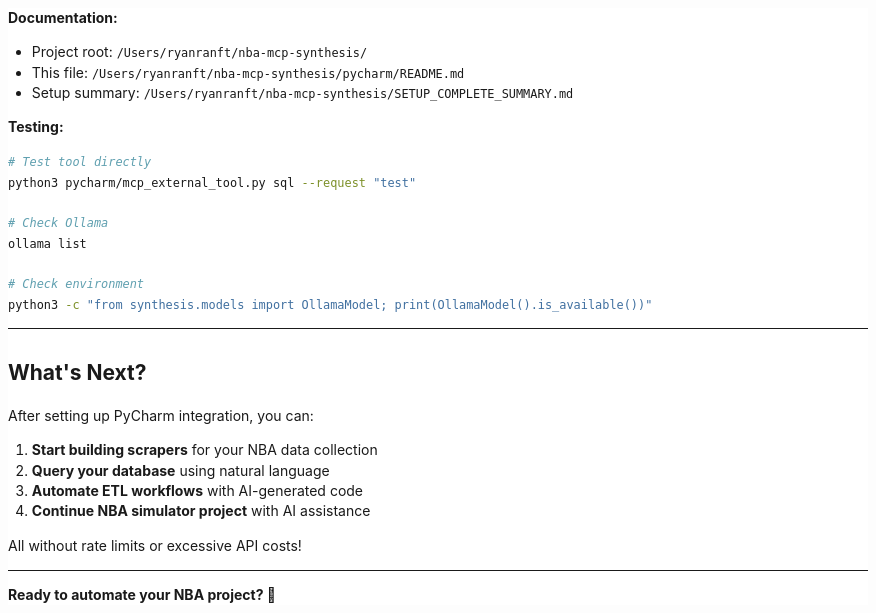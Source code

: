 **Documentation:**
- Project root: `/Users/ryanranft/nba-mcp-synthesis/`
- This file: `/Users/ryanranft/nba-mcp-synthesis/pycharm/README.md`
- Setup summary: `/Users/ryanranft/nba-mcp-synthesis/SETUP_COMPLETE_SUMMARY.md`

**Testing:**
```bash
# Test tool directly
python3 pycharm/mcp_external_tool.py sql --request "test"

# Check Ollama
ollama list

# Check environment
python3 -c "from synthesis.models import OllamaModel; print(OllamaModel().is_available())"
```

---

## What's Next?

After setting up PyCharm integration, you can:

1. **Start building scrapers** for your NBA data collection
2. **Query your database** using natural language
3. **Automate ETL workflows** with AI-generated code
4. **Continue NBA simulator project** with AI assistance

All without rate limits or excessive API costs!

---

**Ready to automate your NBA project? 🏀**
